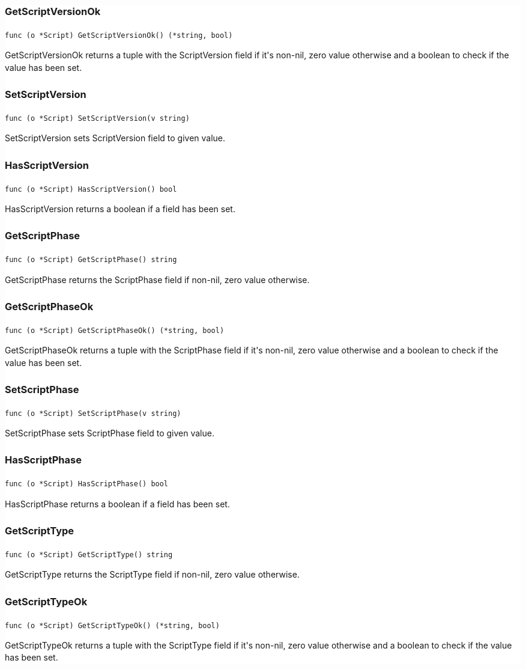 ### GetScriptVersionOk

`func (o *Script) GetScriptVersionOk() (*string, bool)`

GetScriptVersionOk returns a tuple with the ScriptVersion field if it's non-nil, zero value otherwise
and a boolean to check if the value has been set.

### SetScriptVersion

`func (o *Script) SetScriptVersion(v string)`

SetScriptVersion sets ScriptVersion field to given value.

### HasScriptVersion

`func (o *Script) HasScriptVersion() bool`

HasScriptVersion returns a boolean if a field has been set.

### GetScriptPhase

`func (o *Script) GetScriptPhase() string`

GetScriptPhase returns the ScriptPhase field if non-nil, zero value otherwise.

### GetScriptPhaseOk

`func (o *Script) GetScriptPhaseOk() (*string, bool)`

GetScriptPhaseOk returns a tuple with the ScriptPhase field if it's non-nil, zero value otherwise
and a boolean to check if the value has been set.

### SetScriptPhase

`func (o *Script) SetScriptPhase(v string)`

SetScriptPhase sets ScriptPhase field to given value.

### HasScriptPhase

`func (o *Script) HasScriptPhase() bool`

HasScriptPhase returns a boolean if a field has been set.

### GetScriptType

`func (o *Script) GetScriptType() string`

GetScriptType returns the ScriptType field if non-nil, zero value otherwise.

### GetScriptTypeOk

`func (o *Script) GetScriptTypeOk() (*string, bool)`

GetScriptTypeOk returns a tuple with the ScriptType field if it's non-nil, zero value otherwise
and a boolean to check if the value has been set.
